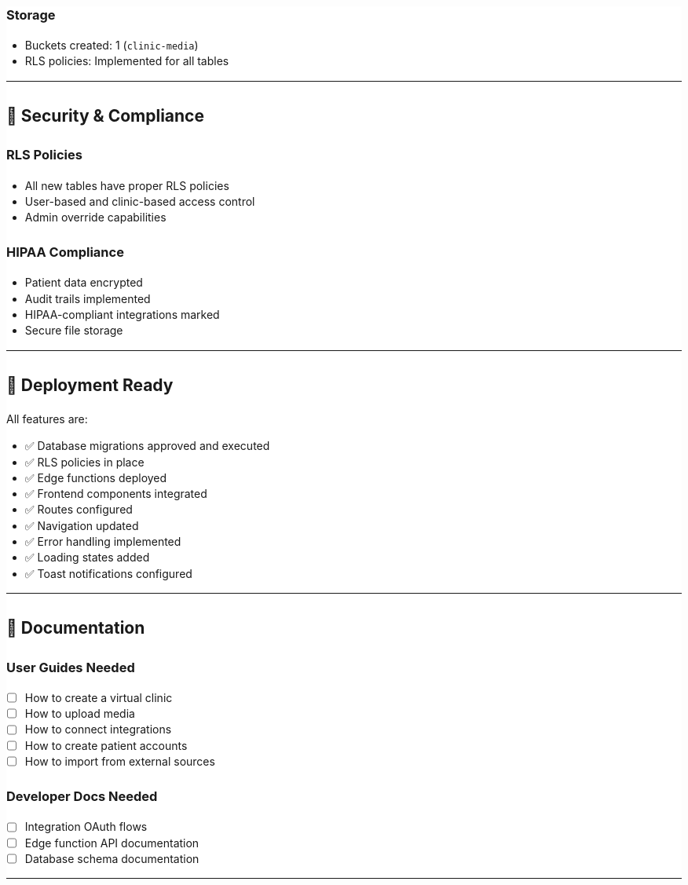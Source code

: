 ### Storage
- Buckets created: 1 (`clinic-media`)
- RLS policies: Implemented for all tables

---

## 🔐 Security & Compliance

### RLS Policies
- All new tables have proper RLS policies
- User-based and clinic-based access control
- Admin override capabilities

### HIPAA Compliance
- Patient data encrypted
- Audit trails implemented
- HIPAA-compliant integrations marked
- Secure file storage

---

## 🚀 Deployment Ready

All features are:
- ✅ Database migrations approved and executed
- ✅ RLS policies in place
- ✅ Edge functions deployed
- ✅ Frontend components integrated
- ✅ Routes configured
- ✅ Navigation updated
- ✅ Error handling implemented
- ✅ Loading states added
- ✅ Toast notifications configured

---

## 📝 Documentation

### User Guides Needed
- [ ] How to create a virtual clinic
- [ ] How to upload media
- [ ] How to connect integrations
- [ ] How to create patient accounts
- [ ] How to import from external sources

### Developer Docs Needed
- [ ] Integration OAuth flows
- [ ] Edge function API documentation
- [ ] Database schema documentation

---